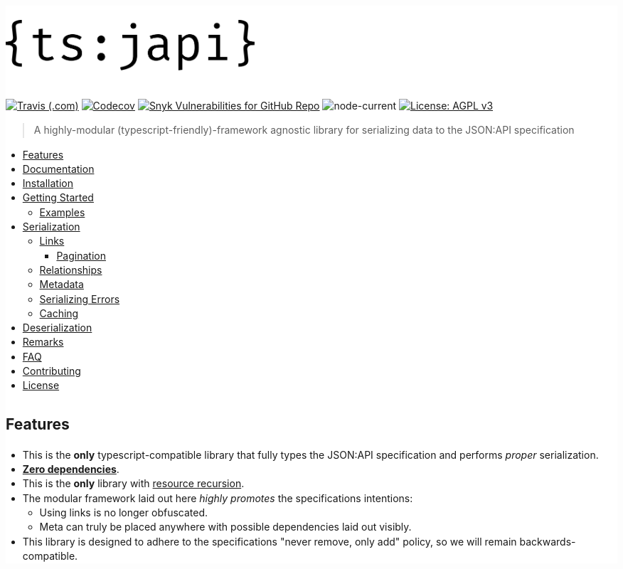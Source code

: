 <br />
<img src="https://raw.githubusercontent.com/jun-sheaf/ts-japi/master/docs/assets/images/logo.svg?token=AIIY45SPCCNXBN5X7P36DU26ZK2AY" alt="{ts:japi}" width="350"/>
<br/><br/>

[![Travis (.com)](https://img.shields.io/travis/com/jun-sheaf/ts-japi)](https://travis-ci.com/github/jun-sheaf/ts-japi)
[![Codecov](https://img.shields.io/codecov/c/github/jun-sheaf/ts-japi?token=NR90UY1SAF)](https://codecov.io/gh/jun-sheaf/ts-japi)
[![Snyk Vulnerabilities for GitHub Repo](https://img.shields.io/snyk/vulnerabilities/github/jun-sheaf/ts-japi)](https://snyk.io/test/github/jun-sheaf/ts-japi)
![node-current](https://img.shields.io/node/v/ts-japi)
[![License: AGPL v3](https://img.shields.io/badge/License-AGPL%20v3-blue.svg)](http://www.gnu.org/licenses/agpl-3.0)

> A highly-modular (typescript-friendly)-framework agnostic library for serializing data to the JSON:API specification

- [Features](#features)
- [Documentation](#documentation)
- [Installation](#installation)
- [Getting Started](#getting-started)
  - [Examples](#examples)
- [Serialization](#serialization)
  - [Links](#links)
    - [Pagination](#pagination)
  - [Relationships](#relationships)
  - [Metadata](#metadata)
  - [Serializing Errors](#serializing-errors)
  - [Caching](#caching)
- [Deserialization](#deserialization)
- [Remarks](#remarks)
- [FAQ](#faq)
- [Contributing](#contributing)
- [License](#license)

## Features

- This is the **only** typescript-compatible library that fully types the JSON:API specification and performs *proper* serialization.
- [**Zero dependencies**](#zdg).
- This is the **only** library with [resource recursion](#wirr).
- The modular framework laid out here *highly promotes* the specifications intentions:
  - Using links is no longer obfuscated.
  - Meta can truly be placed anywhere with possible dependencies laid out visibly.
- This library is designed to adhere to the specifications "never remove, only add" policy, so we will remain backwards-compatible.
